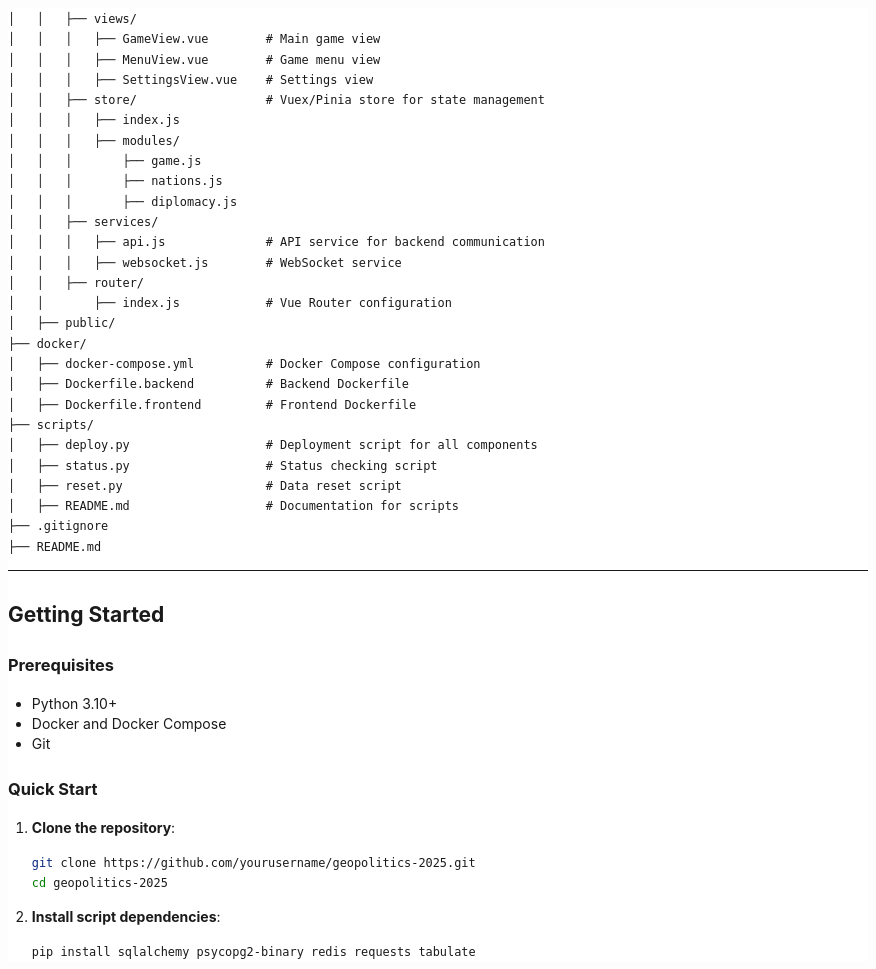 ```
│   │   ├── views/
│   │   │   ├── GameView.vue        # Main game view
│   │   │   ├── MenuView.vue        # Game menu view
│   │   │   ├── SettingsView.vue    # Settings view
│   │   ├── store/                  # Vuex/Pinia store for state management
│   │   │   ├── index.js
│   │   │   ├── modules/
│   │   │       ├── game.js
│   │   │       ├── nations.js
│   │   │       ├── diplomacy.js
│   │   ├── services/
│   │   │   ├── api.js              # API service for backend communication
│   │   │   ├── websocket.js        # WebSocket service
│   │   ├── router/
│   │       ├── index.js            # Vue Router configuration
│   ├── public/
├── docker/
│   ├── docker-compose.yml          # Docker Compose configuration
│   ├── Dockerfile.backend          # Backend Dockerfile
│   ├── Dockerfile.frontend         # Frontend Dockerfile
├── scripts/
│   ├── deploy.py                   # Deployment script for all components
│   ├── status.py                   # Status checking script
│   ├── reset.py                    # Data reset script
│   ├── README.md                   # Documentation for scripts
├── .gitignore
├── README.md
```

---

## Getting Started

### Prerequisites

- Python 3.10+
- Docker and Docker Compose
- Git

### Quick Start

1. **Clone the repository**:

   ```bash
   git clone https://github.com/yourusername/geopolitics-2025.git
   cd geopolitics-2025
   ```

2. **Install script dependencies**:

   ```bash
   pip install sqlalchemy psycopg2-binary redis requests tabulate
   ```
